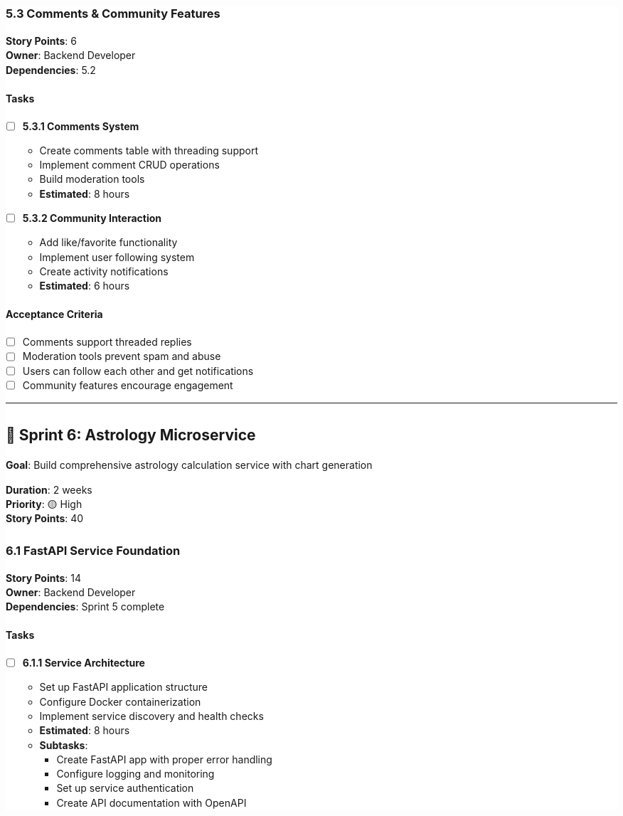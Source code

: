 ### 5.3 Comments & Community Features

**Story Points**: 6  
**Owner**: Backend Developer  
**Dependencies**: 5.2

#### Tasks

- [ ] **5.3.1 Comments System**

  - Create comments table with threading support
  - Implement comment CRUD operations
  - Build moderation tools
  - **Estimated**: 8 hours

- [ ] **5.3.2 Community Interaction**
  - Add like/favorite functionality
  - Implement user following system
  - Create activity notifications
  - **Estimated**: 6 hours

#### Acceptance Criteria

- [ ] Comments support threaded replies
- [ ] Moderation tools prevent spam and abuse
- [ ] Users can follow each other and get notifications
- [ ] Community features encourage engagement

---

## 🌟 Sprint 6: Astrology Microservice

**Goal**: Build comprehensive astrology calculation service with chart generation

**Duration**: 2 weeks  
**Priority**: 🟡 High  
**Story Points**: 40

### 6.1 FastAPI Service Foundation

**Story Points**: 14  
**Owner**: Backend Developer  
**Dependencies**: Sprint 5 complete

#### Tasks

- [ ] **6.1.1 Service Architecture**

  - Set up FastAPI application structure
  - Configure Docker containerization
  - Implement service discovery and health checks
  - **Estimated**: 8 hours
  - **Subtasks**:
    - Create FastAPI app with proper error handling
    - Configure logging and monitoring
    - Set up service authentication
    - Create API documentation with OpenAPI
